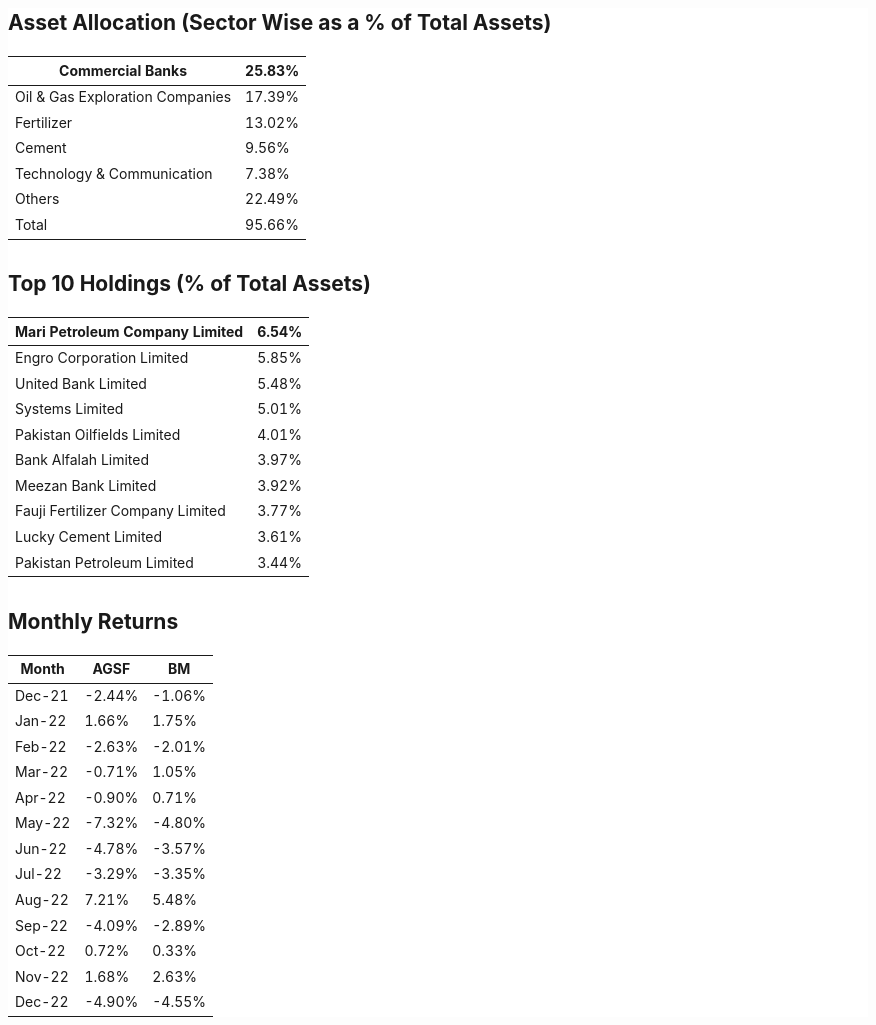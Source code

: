 ## Asset Allocation (Sector Wise as a % of Total Assets)

| Commercial Banks                | 25.83% |
| ------------------------------- | ------ |
| Oil & Gas Exploration Companies | 17.39% |
| Fertilizer                      | 13.02% |
| Cement                          | 9.56%  |
| Technology & Communication      | 7.38%  |
| Others                          | 22.49% |
| Total                           | 95.66% |

## Top 10 Holdings (% of Total Assets)

| Mari Petroleum Company Limited   | 6.54% |
| -------------------------------- | ----- |
| Engro Corporation Limited        | 5.85% |
| United Bank Limited              | 5.48% |
| Systems Limited                  | 5.01% |
| Pakistan Oilfields Limited       | 4.01% |
| Bank Alfalah Limited             | 3.97% |
| Meezan Bank Limited              | 3.92% |
| Fauji Fertilizer Company Limited | 3.77% |
| Lucky Cement Limited             | 3.61% |
| Pakistan Petroleum Limited       | 3.44% |

## Monthly Returns

| Month  | AGSF   | BM     |
| ------ | ------ | ------ |
| Dec-21 | -2.44% | -1.06% |
| Jan-22 | 1.66%  | 1.75%  |
| Feb-22 | -2.63% | -2.01% |
| Mar-22 | -0.71% | 1.05%  |
| Apr-22 | -0.90% | 0.71%  |
| May-22 | -7.32% | -4.80% |
| Jun-22 | -4.78% | -3.57% |
| Jul-22 | -3.29% | -3.35% |
| Aug-22 | 7.21%  | 5.48%  |
| Sep-22 | -4.09% | -2.89% |
| Oct-22 | 0.72%  | 0.33%  |
| Nov-22 | 1.68%  | 2.63%  |
| Dec-22 | -4.90% | -4.55% |
